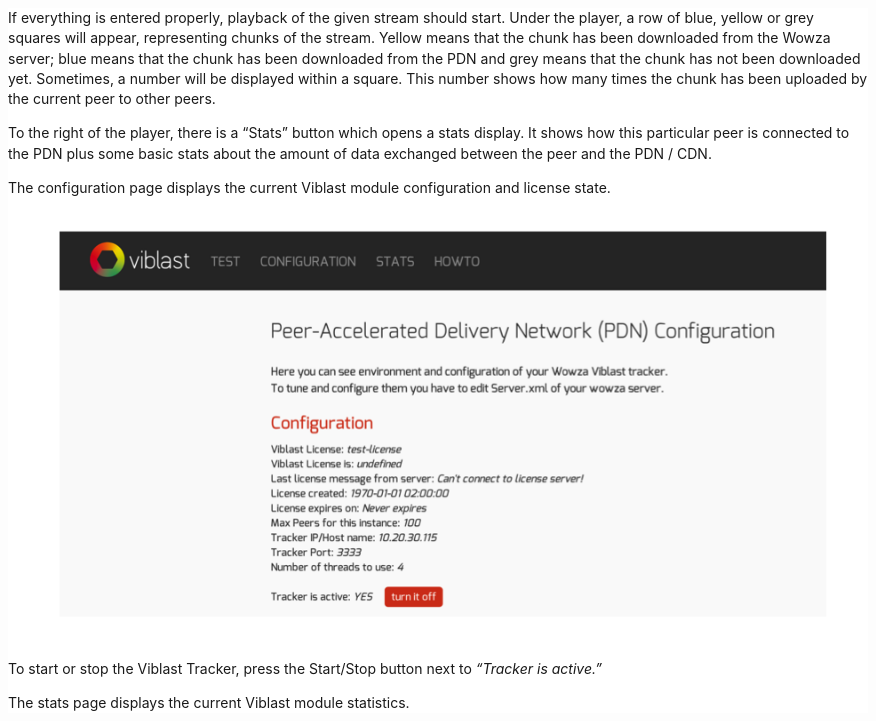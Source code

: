 If everything is entered properly, playback of the given stream should start. Under the player, a row of blue, yellow or grey squares will appear, representing chunks of the stream. Yellow means that the chunk has been downloaded from the Wowza server; blue means that the chunk has been downloaded from the PDN and grey means that the chunk has not been downloaded yet.  Sometimes, a number will be displayed within a square. This number shows how many times the chunk has been uploaded by the current peer to other peers. 
 
To the right of the player, there is a “Stats” button which opens a stats display. It shows how this particular peer is connected to the PDN plus some basic stats about the amount of data exchanged between the peer and the PDN / CDN.

The configuration page displays the current Viblast module configuration and license state. 
![](figs/viblast-wowza-configuration.png)
To start or stop the Viblast Tracker, press the Start/Stop button next to *“Tracker is active.”*

The stats page displays the current Viblast module statistics.